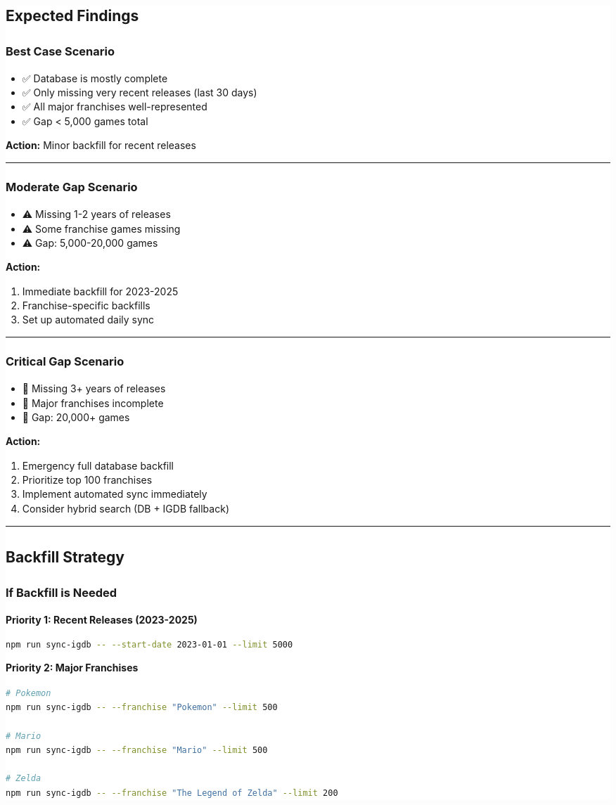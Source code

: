 ## Expected Findings

### Best Case Scenario
- ✅ Database is mostly complete
- ✅ Only missing very recent releases (last 30 days)
- ✅ All major franchises well-represented
- ✅ Gap < 5,000 games total

**Action:** Minor backfill for recent releases

---

### Moderate Gap Scenario
- ⚠️ Missing 1-2 years of releases
- ⚠️ Some franchise games missing
- ⚠️ Gap: 5,000-20,000 games

**Action:**
1. Immediate backfill for 2023-2025
2. Franchise-specific backfills
3. Set up automated daily sync

---

### Critical Gap Scenario
- 🚨 Missing 3+ years of releases
- 🚨 Major franchises incomplete
- 🚨 Gap: 20,000+ games

**Action:**
1. Emergency full database backfill
2. Prioritize top 100 franchises
3. Implement automated sync immediately
4. Consider hybrid search (DB + IGDB fallback)

---

## Backfill Strategy

### If Backfill is Needed

**Priority 1: Recent Releases (2023-2025)**
```bash
npm run sync-igdb -- --start-date 2023-01-01 --limit 5000
```

**Priority 2: Major Franchises**
```bash
# Pokemon
npm run sync-igdb -- --franchise "Pokemon" --limit 500

# Mario
npm run sync-igdb -- --franchise "Mario" --limit 500

# Zelda
npm run sync-igdb -- --franchise "The Legend of Zelda" --limit 200
```

